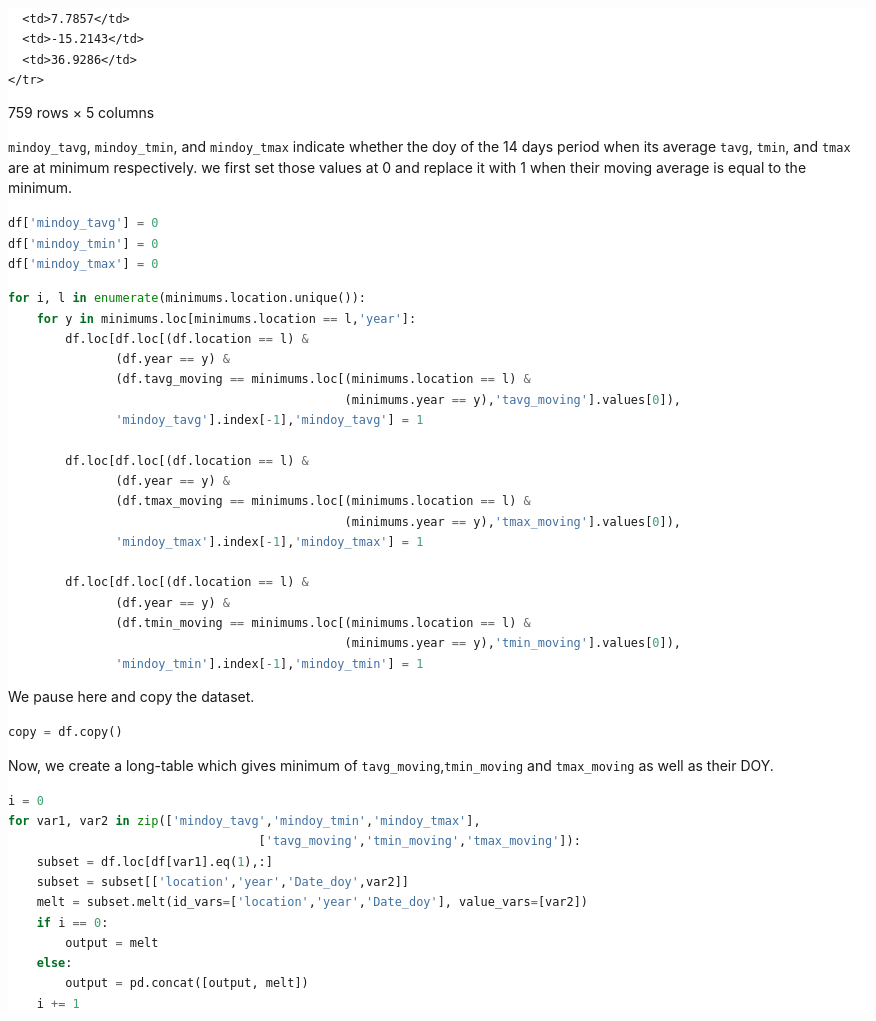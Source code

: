       <td>7.7857</td>
      <td>-15.2143</td>
      <td>36.9286</td>
    </tr>
  </tbody>
</table>
<p>759 rows × 5 columns</p>
</div>



`mindoy_tavg`, `mindoy_tmin`, and `mindoy_tmax` indicate whether the doy of the 14 days period when its average `tavg`, `tmin`, and `tmax` are at minimum respectively. we first set those values at 0 and replace it with 1 when their moving average is equal to the minimum.


```python
df['mindoy_tavg'] = 0
df['mindoy_tmin'] = 0
df['mindoy_tmax'] = 0
```


```python
for i, l in enumerate(minimums.location.unique()):
    for y in minimums.loc[minimums.location == l,'year']:
        df.loc[df.loc[(df.location == l) & 
               (df.year == y) & 
               (df.tavg_moving == minimums.loc[(minimums.location == l) & 
                                               (minimums.year == y),'tavg_moving'].values[0]),
               'mindoy_tavg'].index[-1],'mindoy_tavg'] = 1
        
        df.loc[df.loc[(df.location == l) & 
               (df.year == y) & 
               (df.tmax_moving == minimums.loc[(minimums.location == l) & 
                                               (minimums.year == y),'tmax_moving'].values[0]),
               'mindoy_tmax'].index[-1],'mindoy_tmax'] = 1
        
        df.loc[df.loc[(df.location == l) & 
               (df.year == y) & 
               (df.tmin_moving == minimums.loc[(minimums.location == l) & 
                                               (minimums.year == y),'tmin_moving'].values[0]),
               'mindoy_tmin'].index[-1],'mindoy_tmin'] = 1
```

We pause here and copy the dataset.


```python
copy = df.copy()
```

Now, we create a long-table which gives minimum of `tavg_moving`,`tmin_moving` and `tmax_moving` as well as their DOY.


```python
i = 0
for var1, var2 in zip(['mindoy_tavg','mindoy_tmin','mindoy_tmax'],
                                   ['tavg_moving','tmin_moving','tmax_moving']):
    subset = df.loc[df[var1].eq(1),:]
    subset = subset[['location','year','Date_doy',var2]]
    melt = subset.melt(id_vars=['location','year','Date_doy'], value_vars=[var2])
    if i == 0:
        output = melt
    else:
        output = pd.concat([output, melt])
    i += 1
```

